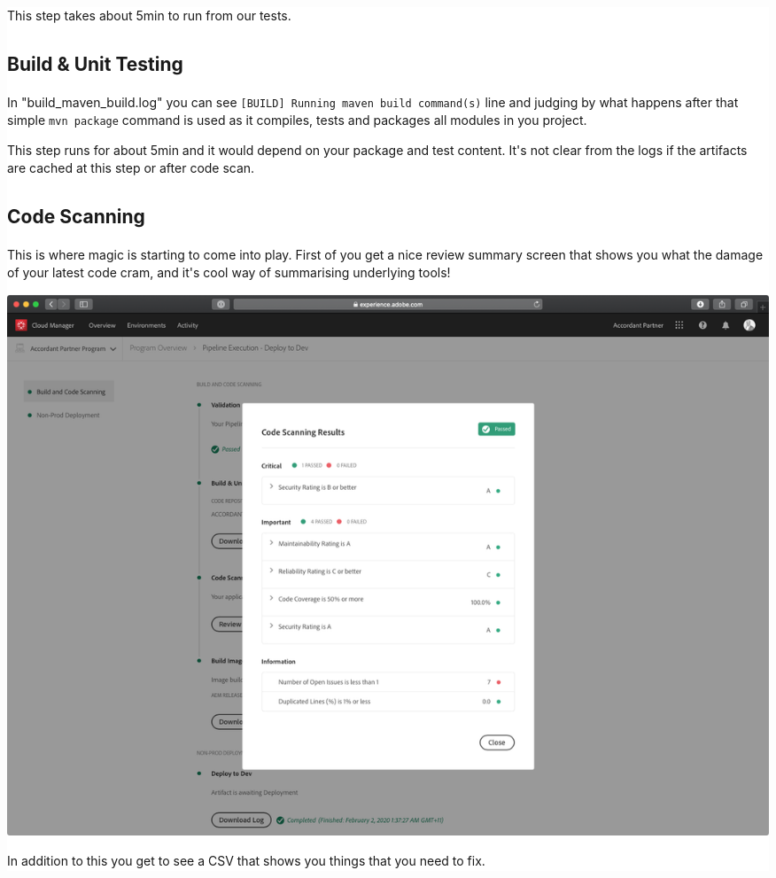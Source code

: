 This step takes about 5min to run from our tests.

Build & Unit Testing
---

In "build_maven_build.log" you can see ```[BUILD] Running maven build command(s)``` line and judging by what happens after that simple ```mvn package``` command is used as it compiles, tests and packages all modules in you project.

This step runs for about 5min and it would depend on your package and test content. It's not clear from the logs if the artifacts are cached at this step or after code scan.

Code Scanning
---

This is where magic is starting to come into play. First of you get a nice review summary screen that shows you what the damage of your latest code cram, and it's cool way of summarising underlying tools!

![AEM Saas Pipleine CodeScan Result](/assets/images/adobe-aec/7-aec-program-non-prod-pipeline-execution-complete-codescan.png)

In addition to this you get to see a CSV that shows you things that you need to fix.
